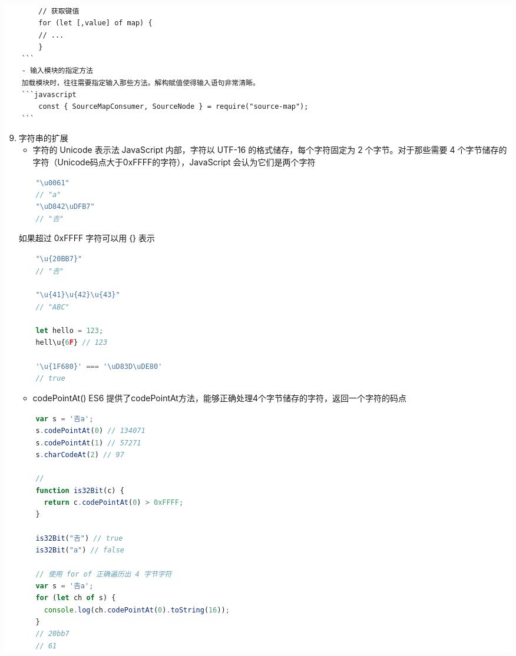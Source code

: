 			// 获取键值
			for (let [,value] of map) {
			// ...
			}
		```
		- 输入模块的指定方法
		加载模块时，往往需要指定输入那些方法。解构赋值使得输入语句非常清晰。
		```javascript
			const { SourceMapConsumer, SourceNode } = require("source-map");
		```

9. 字符串的扩展
	- 字符的 Unicode 表示法
	JavaScript 内部，字符以 UTF-16 的格式储存，每个字符固定为 2 个字节。对于那些需要 4 个字节储存的字符（Unicode码点大于0xFFFF的字符），JavaScript 会认为它们是两个字符
	```javascript
		"\u0061"
		// "a"
		"\uD842\uDFB7"
		// "𠮷"
	```
	如果超过 0xFFFF 字符可以用 {} 表示	
	```javascript
		"\u{20BB7}"
		// "𠮷"

		"\u{41}\u{42}\u{43}"
		// "ABC"

		let hello = 123;
		hell\u{6F} // 123

		'\u{1F680}' === '\uD83D\uDE80'
		// true
	```
	- codePointAt()
	ES6 提供了codePointAt方法，能够正确处理4个字节储存的字符，返回一个字符的码点
	```javascript
		var s = '𠮷a';
		s.codePointAt(0) // 134071
		s.codePointAt(1) // 57271
		s.charCodeAt(2) // 97

		//
		function is32Bit(c) {
		  return c.codePointAt(0) > 0xFFFF;
		}

		is32Bit("𠮷") // true
		is32Bit("a") // false

		// 使用 for of 正确遍历出 4 字节字符
		var s = '𠮷a';
		for (let ch of s) {
		  console.log(ch.codePointAt(0).toString(16));
		}
		// 20bb7
		// 61

